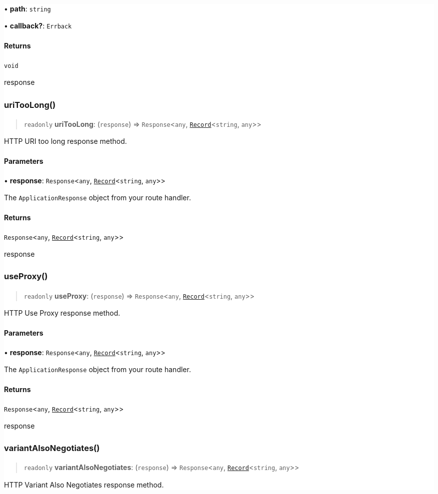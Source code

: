 • **path**: `string`

• **callback?**: `Errback`

#### Returns

`void`

response

### uriTooLong()

> `readonly` **uriTooLong**: (`response`) => `Response`\<`any`, [`Record`](https://www.typescriptlang.org/docs/handbook/utility-types.html#recordkeys-type)\<`string`, `any`\>\>

HTTP URI too long response method.

#### Parameters

• **response**: `Response`\<`any`, [`Record`](https://www.typescriptlang.org/docs/handbook/utility-types.html#recordkeys-type)\<`string`, `any`\>\>

The `ApplicationResponse` object from your route handler.

#### Returns

`Response`\<`any`, [`Record`](https://www.typescriptlang.org/docs/handbook/utility-types.html#recordkeys-type)\<`string`, `any`\>\>

response

### useProxy()

> `readonly` **useProxy**: (`response`) => `Response`\<`any`, [`Record`](https://www.typescriptlang.org/docs/handbook/utility-types.html#recordkeys-type)\<`string`, `any`\>\>

HTTP Use Proxy response method.

#### Parameters

• **response**: `Response`\<`any`, [`Record`](https://www.typescriptlang.org/docs/handbook/utility-types.html#recordkeys-type)\<`string`, `any`\>\>

The `ApplicationResponse` object from your route handler.

#### Returns

`Response`\<`any`, [`Record`](https://www.typescriptlang.org/docs/handbook/utility-types.html#recordkeys-type)\<`string`, `any`\>\>

response

### variantAlsoNegotiates()

> `readonly` **variantAlsoNegotiates**: (`response`) => `Response`\<`any`, [`Record`](https://www.typescriptlang.org/docs/handbook/utility-types.html#recordkeys-type)\<`string`, `any`\>\>

HTTP Variant Also Negotiates response method.
